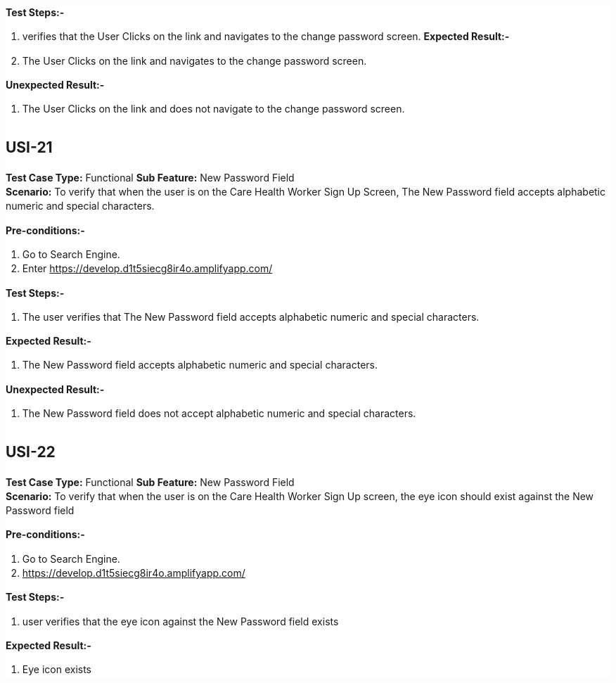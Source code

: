 
**Test Steps:-**

1. verifies that the User Clicks on the link and navigates to the change password screen. 
**Expected Result:-**

1. The User Clicks on the link and navigates to the change password screen.

**Unexpected Result:-**

1. The User Clicks on the link and does not navigate to the change password screen.


 ##  USI-21
**Test Case Type:**  Functional 
**Sub Feature:** New Password Field  
**Scenario:**
  To verify that when the user is on the  Care Health  Worker Sign Up Screen, The New Password field accepts alphabetic numeric and special characters.      

**Pre-conditions:-**

1. Go to Search Engine. 
2. Enter https://develop.d1t5siecg8ir4o.amplifyapp.com/



**Test Steps:-**

1. The user verifies that The New Password field accepts alphabetic numeric and special characters.     


**Expected Result:-**

1. The New Password field accepts alphabetic numeric and special characters.    

**Unexpected Result:-**

1. The New Password field does not accept alphabetic numeric and special characters. 


 ##  USI-22
**Test Case Type:**  Functional
**Sub Feature:** New Password Field                         
**Scenario:**
  To verify that when the user is on the Care Health  Worker Sign Up screen, the eye icon should exist against the New Password field      

**Pre-conditions:-**

1. Go to Search Engine. 
2. https://develop.d1t5siecg8ir4o.amplifyapp.com/

**Test Steps:-**

1. user verifies that the eye icon against the New Password field exists    


**Expected Result:-**

1. Eye icon exists      
